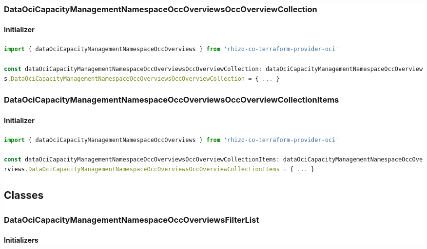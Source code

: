 
### DataOciCapacityManagementNamespaceOccOverviewsOccOverviewCollection <a name="DataOciCapacityManagementNamespaceOccOverviewsOccOverviewCollection" id="rhizo-co-terraform-provider-oci.dataOciCapacityManagementNamespaceOccOverviews.DataOciCapacityManagementNamespaceOccOverviewsOccOverviewCollection"></a>

#### Initializer <a name="Initializer" id="rhizo-co-terraform-provider-oci.dataOciCapacityManagementNamespaceOccOverviews.DataOciCapacityManagementNamespaceOccOverviewsOccOverviewCollection.Initializer"></a>

```typescript
import { dataOciCapacityManagementNamespaceOccOverviews } from 'rhizo-co-terraform-provider-oci'

const dataOciCapacityManagementNamespaceOccOverviewsOccOverviewCollection: dataOciCapacityManagementNamespaceOccOverviews.DataOciCapacityManagementNamespaceOccOverviewsOccOverviewCollection = { ... }
```


### DataOciCapacityManagementNamespaceOccOverviewsOccOverviewCollectionItems <a name="DataOciCapacityManagementNamespaceOccOverviewsOccOverviewCollectionItems" id="rhizo-co-terraform-provider-oci.dataOciCapacityManagementNamespaceOccOverviews.DataOciCapacityManagementNamespaceOccOverviewsOccOverviewCollectionItems"></a>

#### Initializer <a name="Initializer" id="rhizo-co-terraform-provider-oci.dataOciCapacityManagementNamespaceOccOverviews.DataOciCapacityManagementNamespaceOccOverviewsOccOverviewCollectionItems.Initializer"></a>

```typescript
import { dataOciCapacityManagementNamespaceOccOverviews } from 'rhizo-co-terraform-provider-oci'

const dataOciCapacityManagementNamespaceOccOverviewsOccOverviewCollectionItems: dataOciCapacityManagementNamespaceOccOverviews.DataOciCapacityManagementNamespaceOccOverviewsOccOverviewCollectionItems = { ... }
```


## Classes <a name="Classes" id="Classes"></a>

### DataOciCapacityManagementNamespaceOccOverviewsFilterList <a name="DataOciCapacityManagementNamespaceOccOverviewsFilterList" id="rhizo-co-terraform-provider-oci.dataOciCapacityManagementNamespaceOccOverviews.DataOciCapacityManagementNamespaceOccOverviewsFilterList"></a>

#### Initializers <a name="Initializers" id="rhizo-co-terraform-provider-oci.dataOciCapacityManagementNamespaceOccOverviews.DataOciCapacityManagementNamespaceOccOverviewsFilterList.Initializer"></a>
